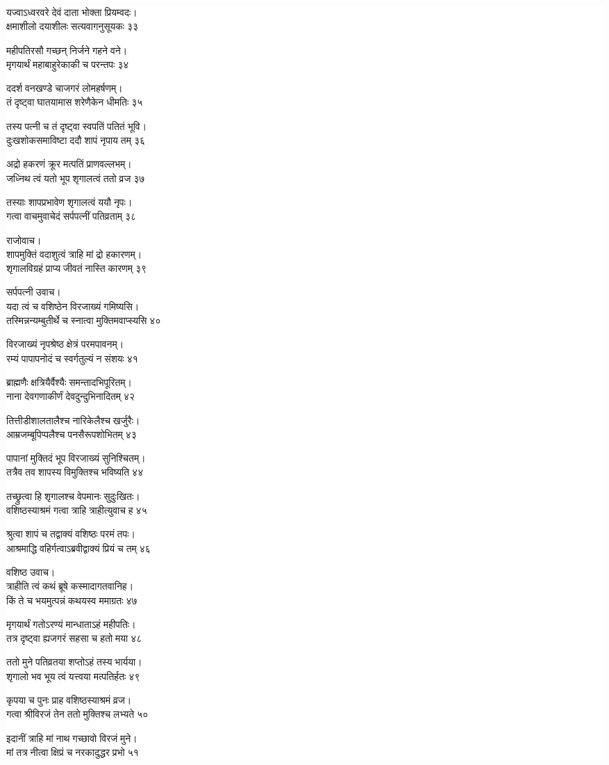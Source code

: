 यज्वाऽध्वरवरे देवं दाता भोक्ता प्रियम्वदः।  
क्षमाशीलो दयाशीलः सत्यवागनुसूयकः ३३

महीपतिरसौ गच्छन् निर्जने गहने वने।  
मृगयार्थं महाबाहुरेकाकी च परन्तपः ३४

ददर्श वनखण्डे चाजगरं लोमहर्षणम्।  
तं दृष्ट्वा घातयामास शरेणैकेन धीमतिः ३५

तस्य पत्नी च तं दृष्ट्वा स्वपतिं पतितं भूवि।  
दुःखशोकसमाविष्टा ददौ शापं नृपाय तम् ३६

अद्रो हकरणं क्रूर मत्पतिं प्राणवल्लभम्।  
जध्निथ त्वं यतो भूप शृगालत्वं ततो व्रज ३७

तस्याः शापप्रभावेण शृगालत्वं ययौ नृपः।  
गत्वा वाचमुवाचेदं सर्पपत्नीं पतिव्रताम् ३८

राजोवाच।  
शापमुक्तिं वदाशुत्वं त्राहि मां द्रो हकारणम्।  
शृगालविग्रहं प्राप्य जीवतं नास्ति कारणम् ३९

सर्पपत्नी उवाच।  
यदा त्वं च वशिष्ठेन विरजाख्यं गमिष्यसि।  
तस्मिन्नन्यम्बुतीर्थे च स्नात्वा मुक्तिमवाप्स्यसि ४०

विरजाख्यं नृपश्रेष्ठ क्षेत्रं परमपावनम्।  
रम्यं पापापनोदं च स्वर्गतुल्यं न संशयः ४१

ब्राह्मणैः क्षत्रियैर्वैश्यैः समन्तादभिपूरितम्।  
नाना देवगणाकीर्णं देवदुन्दुभिनादितम् ४२

तित्तीडीशालतालैश्च नारिकेलैश्च खर्जुरैः।  
आम्रजम्बूपिप्पलैश्च पनसैरूपशोभितम् ४३

पापानां मुक्तिदं भूप विरजाख्यं सुनिश्चितम्।  
तत्रैव तव शापस्य विमुक्तिश्च भविष्यति ४४

तच्छ्रुत्वा हि शृगालश्च वेपमानः सुदुःखितः।  
वशिष्ठस्याश्रमं गत्वा त्राहि त्राहीत्युवाच ह ४५

श्रुत्वा शापं च तद्वाक्यं वशिष्ठः परमं तपः।  
आश्रमाद्धि वहिर्गत्वाऽब्रवीद्वाक्यं प्रियं च तम् ४६

वशिष्ठ उवाच।  
त्राहीति त्वं कथं ब्रूषे कस्मादागतवानिह।  
किं ते च भयमुत्पन्नं कथयस्व ममाग्रतः ४७

मृगयार्थं गतोऽरण्यं मान्धाताऽहं महीपतिः।  
तत्र दृष्ट्वा ह्यजगरं सहसा च हतो मया ४८

ततो मुने पतिव्रतया शप्तोऽहं तस्य भार्यया।  
शृगालो भव भूय त्वं यत्त्वया मत्पतिर्हतः ४९

कृपया च पुनः प्राह वशिष्ठस्याश्रमं व्रज।  
गत्वा श्रीविरजं तेन ततो मुक्तिश्च लभ्यते ५०

इदानीं त्राहि मां नाथ गच्छावो विरजं मुने।  
मां तत्र नीत्वा क्षिप्रं च नरकादुद्धर प्रभो ५१
